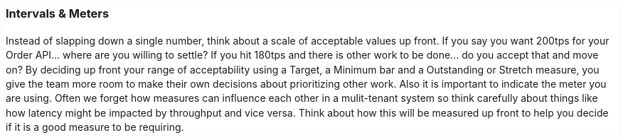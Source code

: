 ### Intervals & Meters

Instead of slapping down a single number, think about a scale of acceptable values up front. If you say you want 200tps for your Order API... where are you willing to settle? If you hit 180tps and there is other work to be done... do you accept that and move on? By deciding up front your range of acceptability using a Target, a Minimum bar and a Outstanding or Stretch measure, you give the team more room to make their own decisions about prioritizing other work. Also it is important to indicate the meter you are using. Often we forget how measures can influence each other in a mulit-tenant system so think carefully about things like how latency might be impacted by throughput and vice versa. Think about how this will be measured up front to help you decide if it is a good measure to be requiring.
